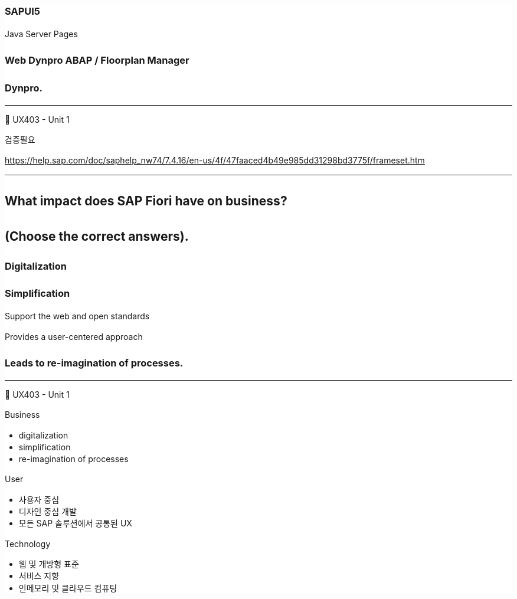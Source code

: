 ### SAPUI5 

Java Server Pages 

### Web Dynpro ABAP / Floorplan Manager 

### Dynpro.

****

:book: UX403 - Unit 1 

검증필요

https://help.sap.com/doc/saphelp_nw74/7.4.16/en-us/4f/47faaced4b49e985dd31298bd3775f/frameset.htm

****





## What impact does SAP Fiori have on business? 

## (Choose the correct answers). 

### Digitalization 

### Simplification 

Support the web and open standards 

Provides a user-centered approach 

### Leads to re-imagination of processes.

****

:book: UX403 - Unit 1 

Business

* digitalization
* simplification
* re-imagination of processes

User

* 사용자 중심
* 디자인 중심 개발
* 모든 SAP 솔루션에서 공통된 UX

Technology

* 웹 및 개방형 표준
* 서비스 지향
* 인메모리 및 클라우드 컴퓨팅
